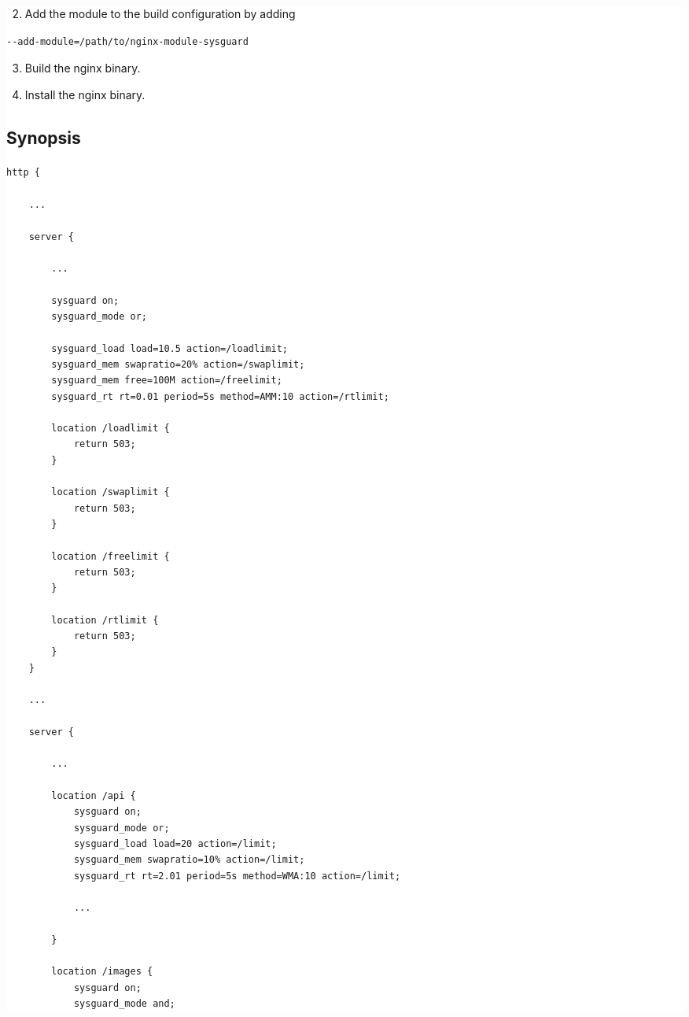 2. Add the module to the build configuration by adding
  ```
  --add-module=/path/to/nginx-module-sysguard
  ```

3. Build the nginx binary.

4. Install the nginx binary.

## Synopsis

```Nginx
http {

    ...

    server {

        ...

        sysguard on;
        sysguard_mode or;

        sysguard_load load=10.5 action=/loadlimit;
        sysguard_mem swapratio=20% action=/swaplimit;
        sysguard_mem free=100M action=/freelimit;
        sysguard_rt rt=0.01 period=5s method=AMM:10 action=/rtlimit;

        location /loadlimit {
            return 503;
        }

        location /swaplimit {
            return 503;
        }

        location /freelimit {
            return 503;
        }

        location /rtlimit {
            return 503;
        }
    }

    ...

    server {

        ...

        location /api {
            sysguard on;
            sysguard_mode or;
            sysguard_load load=20 action=/limit;
            sysguard_mem swapratio=10% action=/limit;
            sysguard_rt rt=2.01 period=5s method=WMA:10 action=/limit;

            ... 

        }

        location /images {
            sysguard on;
            sysguard_mode and;
```